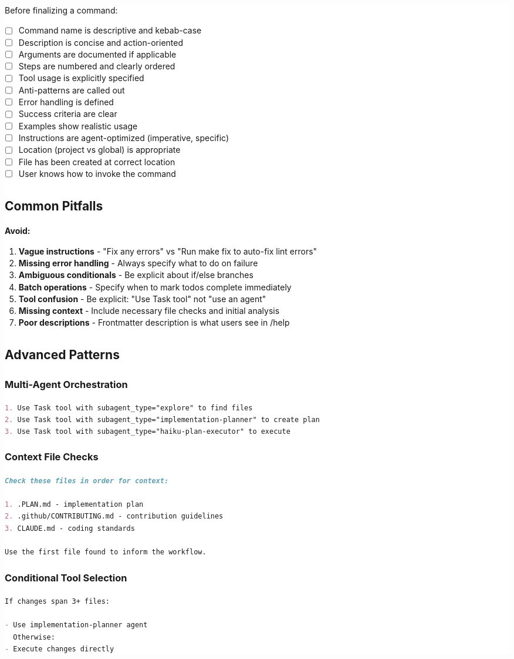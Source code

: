 Before finalizing a command:

- [ ] Command name is descriptive and kebab-case
- [ ] Description is concise and action-oriented
- [ ] Arguments are documented if applicable
- [ ] Steps are numbered and clearly ordered
- [ ] Tool usage is explicitly specified
- [ ] Anti-patterns are called out
- [ ] Error handling is defined
- [ ] Success criteria are clear
- [ ] Examples show realistic usage
- [ ] Instructions are agent-optimized (imperative, specific)
- [ ] Location (project vs global) is appropriate
- [ ] File has been created at correct location
- [ ] User knows how to invoke the command

## Common Pitfalls

**Avoid:**

1. **Vague instructions** - "Fix any errors" vs "Run make fix to auto-fix lint errors"
2. **Missing error handling** - Always specify what to do on failure
3. **Ambiguous conditionals** - Be explicit about if/else branches
4. **Batch operations** - Specify when to mark todos complete immediately
5. **Tool confusion** - Be explicit: "Use Task tool" not "use an agent"
6. **Missing context** - Include necessary file checks and initial analysis
7. **Poor descriptions** - Frontmatter description is what users see in /help

## Advanced Patterns

### Multi-Agent Orchestration

```markdown
1. Use Task tool with subagent_type="explore" to find files
2. Use Task tool with subagent_type="implementation-planner" to create plan
3. Use Task tool with subagent_type="haiku-plan-executor" to execute
```

### Context File Checks

```markdown
Check these files in order for context:

1. .PLAN.md - implementation plan
2. .github/CONTRIBUTING.md - contribution guidelines
3. CLAUDE.md - coding standards

Use the first file found to inform the workflow.
```

### Conditional Tool Selection

```markdown
If changes span 3+ files:

- Use implementation-planner agent
  Otherwise:
- Execute changes directly
```
